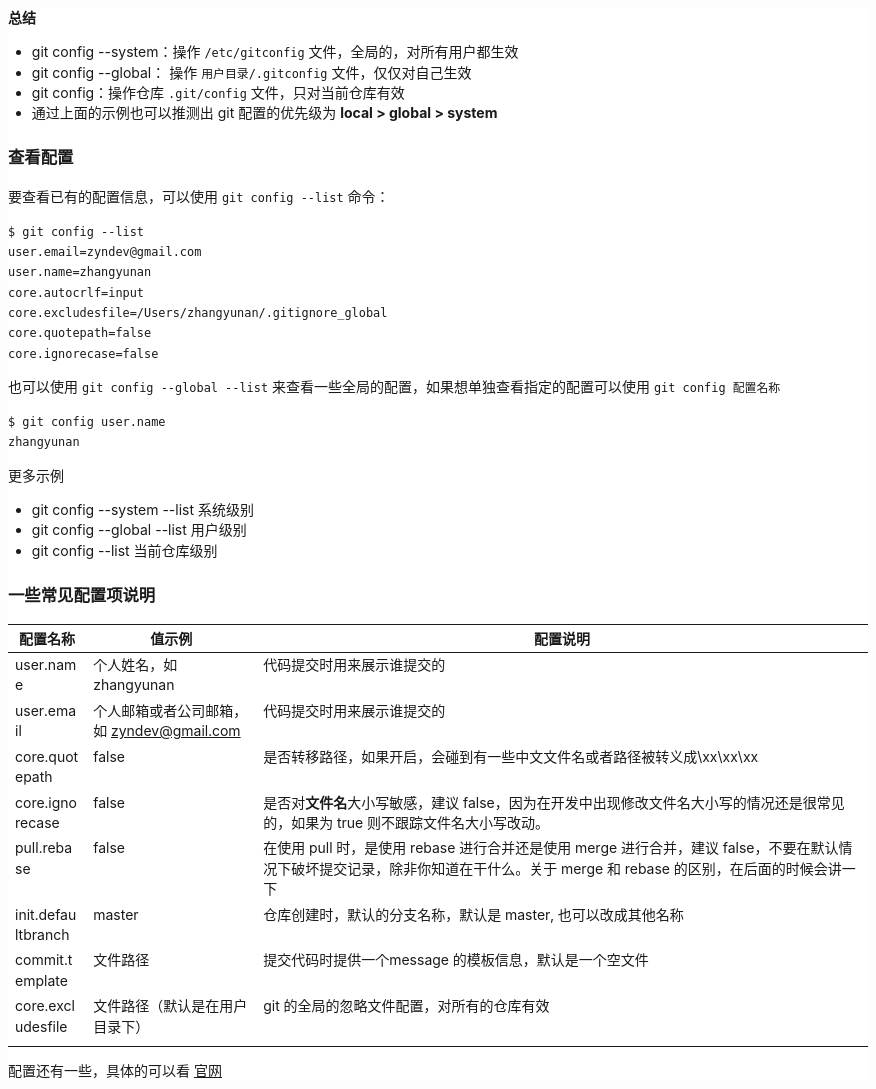 **总结**

- git config --system：操作 `/etc/gitconfig` 文件，全局的，对所有用户都生效
- git config --global： 操作 `用户目录/.gitconfig` 文件，仅仅对自己生效
- git config：操作仓库 `.git/config` 文件，只对当前仓库有效
- 通过上面的示例也可以推测出 git 配置的优先级为 **local > global > system**

### 查看配置

要查看已有的配置信息，可以使用 `git config --list` 命令：

```shell
$ git config --list
user.email=zyndev@gmail.com
user.name=zhangyunan
core.autocrlf=input
core.excludesfile=/Users/zhangyunan/.gitignore_global
core.quotepath=false
core.ignorecase=false
```

也可以使用  `git config --global --list`  来查看一些全局的配置，如果想单独查看指定的配置可以使用 `git config 配置名称`

```shell
$ git config user.name
zhangyunan
```

更多示例

- git config --system --list  系统级别
- git config --global --list   用户级别
- git config --list  当前仓库级别

### 一些常见配置项说明

| 配置名称           | 值示例                                    | 配置说明                                                     |
| ------------------ | ----------------------------------------- | ------------------------------------------------------------ |
| user.name          | 个人姓名，如 zhangyunan                   | 代码提交时用来展示谁提交的                                   |
| user.email         | 个人邮箱或者公司邮箱，如 zyndev@gmail.com | 代码提交时用来展示谁提交的                                   |
| core.quotepath     | false                                     | 是否转移路径，如果开启，会碰到有一些中文文件名或者路径被转义成\xx\xx\xx |
| core.ignorecase    | false                                     | 是否对**文件名**大小写敏感，建议 false，因为在开发中出现修改文件名大小写的情况还是很常见的，如果为 true 则不跟踪文件名大小写改动。 |
| pull.rebase        | false                                     | 在使用 pull 时，是使用 rebase 进行合并还是使用 merge 进行合并，建议 false，不要在默认情况下破坏提交记录，除非你知道在干什么。关于 merge 和 rebase 的区别，在后面的时候会讲一下 |
| init.defaultbranch | master                                    | 仓库创建时，默认的分支名称，默认是 master, 也可以改成其他名称 |
| commit.template    | 文件路径                                  | 提交代码时提供一个message 的模板信息，默认是一个空文件       |
| core.excludesfile  | 文件路径（默认是在用户目录下）            | git 的全局的忽略文件配置，对所有的仓库有效                   |
|                    |                                           |                                                              |

配置还有一些，具体的可以看 [官网](https://git-scm.com/book/zh/v2/%E8%87%AA%E5%AE%9A%E4%B9%89-Git-%E9%85%8D%E7%BD%AE-Git)

